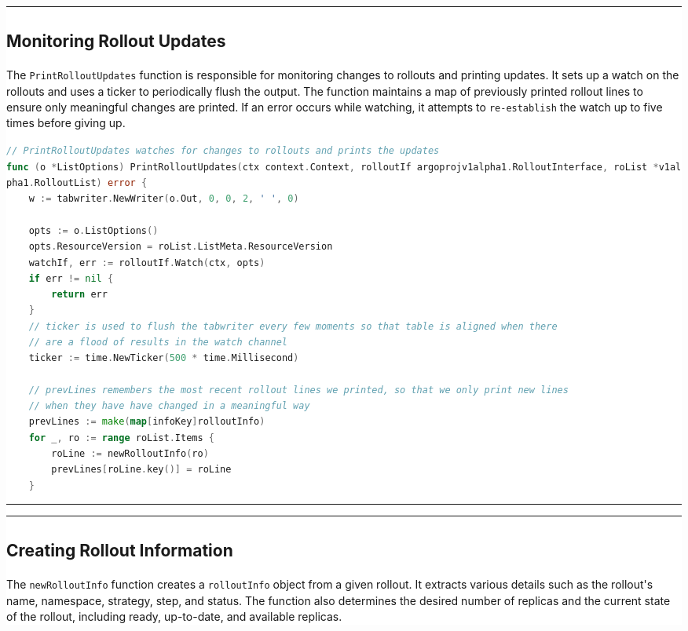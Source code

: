 <SwmSnippet path="/pkg/kubectl-argo-rollouts/cmd/list/list_rollouts.go" line="105">

---

## Monitoring Rollout Updates

The <SwmToken path="pkg/kubectl-argo-rollouts/cmd/list/list_rollouts.go" pos="105:2:2" line-data="// PrintRolloutUpdates watches for changes to rollouts and prints the updates">`PrintRolloutUpdates`</SwmToken> function is responsible for monitoring changes to rollouts and printing updates. It sets up a watch on the rollouts and uses a ticker to periodically flush the output. The function maintains a map of previously printed rollout lines to ensure only meaningful changes are printed. If an error occurs while watching, it attempts to <SwmToken path="pkg/kubectl-argo-rollouts/cmd/list/list_rollouts.go" pos="141:31:33" line-data="			// if we get here, it means an error on the watch. try to re-establish the watch">`re-establish`</SwmToken> the watch up to five times before giving up.

```go
// PrintRolloutUpdates watches for changes to rollouts and prints the updates
func (o *ListOptions) PrintRolloutUpdates(ctx context.Context, rolloutIf argoprojv1alpha1.RolloutInterface, roList *v1alpha1.RolloutList) error {
	w := tabwriter.NewWriter(o.Out, 0, 0, 2, ' ', 0)

	opts := o.ListOptions()
	opts.ResourceVersion = roList.ListMeta.ResourceVersion
	watchIf, err := rolloutIf.Watch(ctx, opts)
	if err != nil {
		return err
	}
	// ticker is used to flush the tabwriter every few moments so that table is aligned when there
	// are a flood of results in the watch channel
	ticker := time.NewTicker(500 * time.Millisecond)

	// prevLines remembers the most recent rollout lines we printed, so that we only print new lines
	// when they have have changed in a meaningful way
	prevLines := make(map[infoKey]rolloutInfo)
	for _, ro := range roList.Items {
		roLine := newRolloutInfo(ro)
		prevLines[roLine.key()] = roLine
	}
```

---

</SwmSnippet>

<SwmSnippet path="/pkg/kubectl-argo-rollouts/cmd/list/rollloutinfo.go" line="42">

---

## Creating Rollout Information

The <SwmToken path="pkg/kubectl-argo-rollouts/cmd/list/rollloutinfo.go" pos="42:2:2" line-data="func newRolloutInfo(ro v1alpha1.Rollout) rolloutInfo {">`newRolloutInfo`</SwmToken> function creates a <SwmToken path="pkg/kubectl-argo-rollouts/cmd/list/rollloutinfo.go" pos="42:11:11" line-data="func newRolloutInfo(ro v1alpha1.Rollout) rolloutInfo {">`rolloutInfo`</SwmToken> object from a given rollout. It extracts various details such as the rollout's name, namespace, strategy, step, and status. The function also determines the desired number of replicas and the current state of the rollout, including ready, up-to-date, and available replicas.

